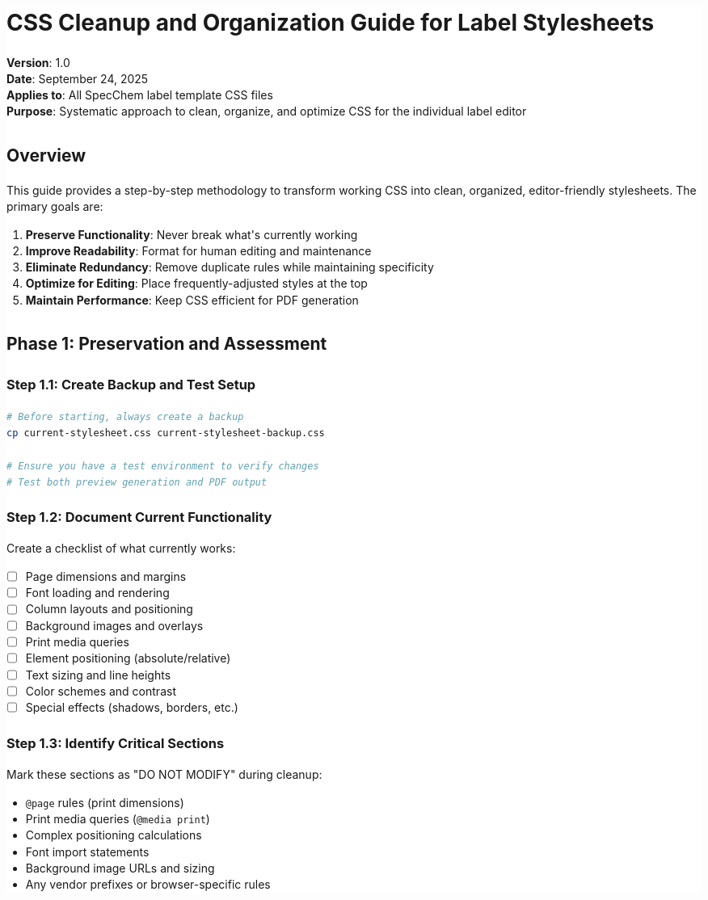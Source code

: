 # CSS Cleanup and Organization Guide for Label Stylesheets

**Version**: 1.0  
**Date**: September 24, 2025  
**Applies to**: All SpecChem label template CSS files  
**Purpose**: Systematic approach to clean, organize, and optimize CSS for the individual label editor

## Overview

This guide provides a step-by-step methodology to transform working CSS into clean, organized, editor-friendly stylesheets. The primary goals are:

1. **Preserve Functionality**: Never break what's currently working
2. **Improve Readability**: Format for human editing and maintenance
3. **Eliminate Redundancy**: Remove duplicate rules while maintaining specificity
4. **Optimize for Editing**: Place frequently-adjusted styles at the top
5. **Maintain Performance**: Keep CSS efficient for PDF generation

## Phase 1: Preservation and Assessment

### Step 1.1: Create Backup and Test Setup
```bash
# Before starting, always create a backup
cp current-stylesheet.css current-stylesheet-backup.css

# Ensure you have a test environment to verify changes
# Test both preview generation and PDF output
```

### Step 1.2: Document Current Functionality
Create a checklist of what currently works:
- [ ] Page dimensions and margins
- [ ] Font loading and rendering
- [ ] Column layouts and positioning
- [ ] Background images and overlays
- [ ] Print media queries
- [ ] Element positioning (absolute/relative)
- [ ] Text sizing and line heights
- [ ] Color schemes and contrast
- [ ] Special effects (shadows, borders, etc.)

### Step 1.3: Identify Critical Sections
Mark these sections as "DO NOT MODIFY" during cleanup:
- `@page` rules (print dimensions)
- Print media queries (`@media print`)
- Complex positioning calculations
- Font import statements
- Background image URLs and sizing
- Any vendor prefixes or browser-specific rules
